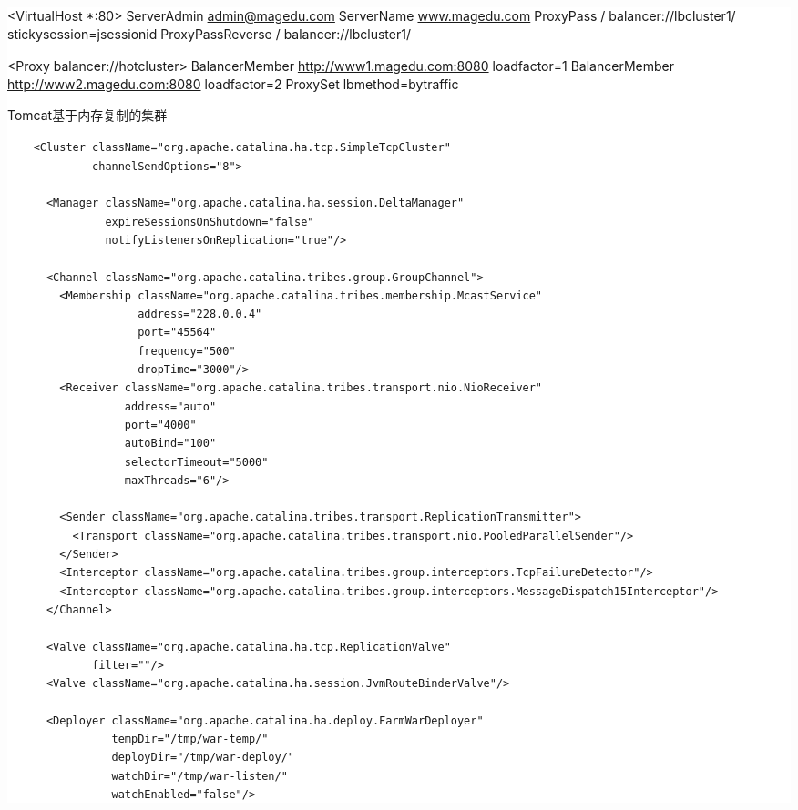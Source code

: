 <VirtualHost *:80>
ServerAdmin admin@magedu.com
ServerName www.magedu.com
ProxyPass / balancer://lbcluster1/ stickysession=jsessionid
ProxyPassReverse / balancer://lbcluster1/
</VirtualHost>


<Proxy balancer://hotcluster>
BalancerMember  http://www1.magedu.com:8080 loadfactor=1
BalancerMember  http://www2.magedu.com:8080 loadfactor=2
ProxySet  lbmethod=bytraffic
</Proxy>

 




Tomcat基于内存复制的集群
 




  
  
        <Cluster className="org.apache.catalina.ha.tcp.SimpleTcpCluster"
                 channelSendOptions="8">

          <Manager className="org.apache.catalina.ha.session.DeltaManager"
                   expireSessionsOnShutdown="false"
                   notifyListenersOnReplication="true"/>

          <Channel className="org.apache.catalina.tribes.group.GroupChannel">
            <Membership className="org.apache.catalina.tribes.membership.McastService"
                        address="228.0.0.4"
                        port="45564"
                        frequency="500"
                        dropTime="3000"/>
            <Receiver className="org.apache.catalina.tribes.transport.nio.NioReceiver"
                      address="auto"
                      port="4000"
                      autoBind="100"
                      selectorTimeout="5000"
                      maxThreads="6"/>

            <Sender className="org.apache.catalina.tribes.transport.ReplicationTransmitter">
              <Transport className="org.apache.catalina.tribes.transport.nio.PooledParallelSender"/>
            </Sender>
            <Interceptor className="org.apache.catalina.tribes.group.interceptors.TcpFailureDetector"/>
            <Interceptor className="org.apache.catalina.tribes.group.interceptors.MessageDispatch15Interceptor"/>
          </Channel>

          <Valve className="org.apache.catalina.ha.tcp.ReplicationValve"
                 filter=""/>
          <Valve className="org.apache.catalina.ha.session.JvmRouteBinderValve"/>

          <Deployer className="org.apache.catalina.ha.deploy.FarmWarDeployer"
                    tempDir="/tmp/war-temp/"
                    deployDir="/tmp/war-deploy/"
                    watchDir="/tmp/war-listen/"
                    watchEnabled="false"/>
